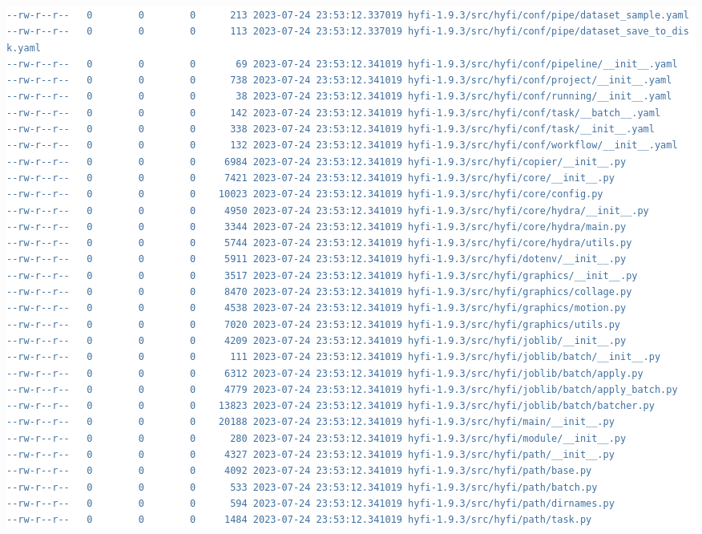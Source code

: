 ```diff
--rw-r--r--   0        0        0      213 2023-07-24 23:53:12.337019 hyfi-1.9.3/src/hyfi/conf/pipe/dataset_sample.yaml
--rw-r--r--   0        0        0      113 2023-07-24 23:53:12.337019 hyfi-1.9.3/src/hyfi/conf/pipe/dataset_save_to_disk.yaml
--rw-r--r--   0        0        0       69 2023-07-24 23:53:12.341019 hyfi-1.9.3/src/hyfi/conf/pipeline/__init__.yaml
--rw-r--r--   0        0        0      738 2023-07-24 23:53:12.341019 hyfi-1.9.3/src/hyfi/conf/project/__init__.yaml
--rw-r--r--   0        0        0       38 2023-07-24 23:53:12.341019 hyfi-1.9.3/src/hyfi/conf/running/__init__.yaml
--rw-r--r--   0        0        0      142 2023-07-24 23:53:12.341019 hyfi-1.9.3/src/hyfi/conf/task/__batch__.yaml
--rw-r--r--   0        0        0      338 2023-07-24 23:53:12.341019 hyfi-1.9.3/src/hyfi/conf/task/__init__.yaml
--rw-r--r--   0        0        0      132 2023-07-24 23:53:12.341019 hyfi-1.9.3/src/hyfi/conf/workflow/__init__.yaml
--rw-r--r--   0        0        0     6984 2023-07-24 23:53:12.341019 hyfi-1.9.3/src/hyfi/copier/__init__.py
--rw-r--r--   0        0        0     7421 2023-07-24 23:53:12.341019 hyfi-1.9.3/src/hyfi/core/__init__.py
--rw-r--r--   0        0        0    10023 2023-07-24 23:53:12.341019 hyfi-1.9.3/src/hyfi/core/config.py
--rw-r--r--   0        0        0     4950 2023-07-24 23:53:12.341019 hyfi-1.9.3/src/hyfi/core/hydra/__init__.py
--rw-r--r--   0        0        0     3344 2023-07-24 23:53:12.341019 hyfi-1.9.3/src/hyfi/core/hydra/main.py
--rw-r--r--   0        0        0     5744 2023-07-24 23:53:12.341019 hyfi-1.9.3/src/hyfi/core/hydra/utils.py
--rw-r--r--   0        0        0     5911 2023-07-24 23:53:12.341019 hyfi-1.9.3/src/hyfi/dotenv/__init__.py
--rw-r--r--   0        0        0     3517 2023-07-24 23:53:12.341019 hyfi-1.9.3/src/hyfi/graphics/__init__.py
--rw-r--r--   0        0        0     8470 2023-07-24 23:53:12.341019 hyfi-1.9.3/src/hyfi/graphics/collage.py
--rw-r--r--   0        0        0     4538 2023-07-24 23:53:12.341019 hyfi-1.9.3/src/hyfi/graphics/motion.py
--rw-r--r--   0        0        0     7020 2023-07-24 23:53:12.341019 hyfi-1.9.3/src/hyfi/graphics/utils.py
--rw-r--r--   0        0        0     4209 2023-07-24 23:53:12.341019 hyfi-1.9.3/src/hyfi/joblib/__init__.py
--rw-r--r--   0        0        0      111 2023-07-24 23:53:12.341019 hyfi-1.9.3/src/hyfi/joblib/batch/__init__.py
--rw-r--r--   0        0        0     6312 2023-07-24 23:53:12.341019 hyfi-1.9.3/src/hyfi/joblib/batch/apply.py
--rw-r--r--   0        0        0     4779 2023-07-24 23:53:12.341019 hyfi-1.9.3/src/hyfi/joblib/batch/apply_batch.py
--rw-r--r--   0        0        0    13823 2023-07-24 23:53:12.341019 hyfi-1.9.3/src/hyfi/joblib/batch/batcher.py
--rw-r--r--   0        0        0    20188 2023-07-24 23:53:12.341019 hyfi-1.9.3/src/hyfi/main/__init__.py
--rw-r--r--   0        0        0      280 2023-07-24 23:53:12.341019 hyfi-1.9.3/src/hyfi/module/__init__.py
--rw-r--r--   0        0        0     4327 2023-07-24 23:53:12.341019 hyfi-1.9.3/src/hyfi/path/__init__.py
--rw-r--r--   0        0        0     4092 2023-07-24 23:53:12.341019 hyfi-1.9.3/src/hyfi/path/base.py
--rw-r--r--   0        0        0      533 2023-07-24 23:53:12.341019 hyfi-1.9.3/src/hyfi/path/batch.py
--rw-r--r--   0        0        0      594 2023-07-24 23:53:12.341019 hyfi-1.9.3/src/hyfi/path/dirnames.py
--rw-r--r--   0        0        0     1484 2023-07-24 23:53:12.341019 hyfi-1.9.3/src/hyfi/path/task.py
```